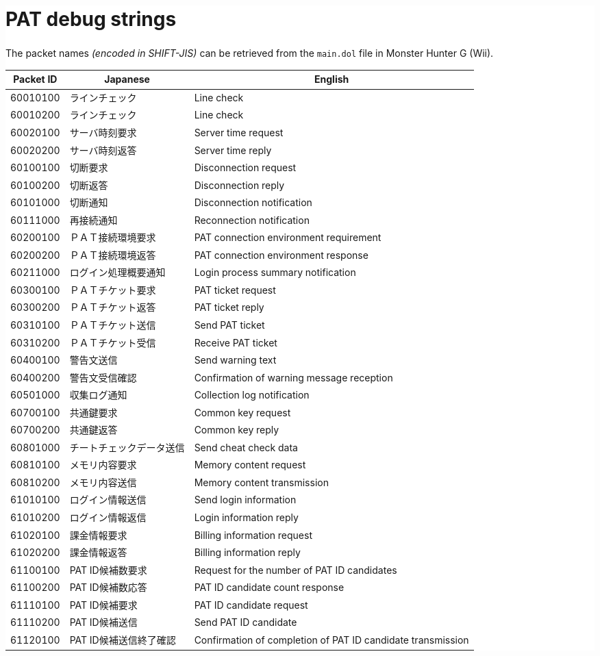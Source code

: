 # PAT debug strings

The packet names _(encoded in SHIFT-JIS)_ can be retrieved from the `main.dol`
file in Monster Hunter G (Wii).

|Packet ID|Japanese|English|
|-|-|-|
|60010100|ラインチェック|Line check|
|60010200|ラインチェック|Line check|
|60020100|サーバ時刻要求|Server time request|
|60020200|サーバ時刻返答|Server time reply|
|60100100|切断要求|Disconnection request|
|60100200|切断返答|Disconnection reply|
|60101000|切断通知|Disconnection notification|
|60111000|再接続通知|Reconnection notification|
|60200100|ＰＡＴ接続環境要求|PAT connection environment requirement|
|60200200|ＰＡＴ接続環境返答|PAT connection environment response|
|60211000|ログイン処理概要通知|Login process summary notification|
|60300100|ＰＡＴチケット要求|PAT ticket request|
|60300200|ＰＡＴチケット返答|PAT ticket reply|
|60310100|ＰＡＴチケット送信|Send PAT ticket|
|60310200|ＰＡＴチケット受信|Receive PAT ticket|
|60400100|警告文送信|Send warning text|
|60400200|警告文受信確認|Confirmation of warning message reception|
|60501000|収集ログ通知|Collection log notification|
|60700100|共通鍵要求|Common key request|
|60700200|共通鍵返答|Common key reply|
|60801000|チートチェックデータ送信|Send cheat check data|
|60810100|メモリ内容要求|Memory content request|
|60810200|メモリ内容送信|Memory content transmission|
|61010100|ログイン情報送信|Send login information|
|61010200|ログイン情報返信|Login information reply|
|61020100|課金情報要求|Billing information request|
|61020200|課金情報返答|Billing information reply|
|61100100|PAT ID候補数要求|Request for the number of PAT ID candidates|
|61100200|PAT ID候補数応答|PAT ID candidate count response|
|61110100|PAT ID候補要求|PAT ID candidate request|
|61110200|PAT ID候補送信|Send PAT ID candidate|
|61120100|PAT ID候補送信終了確認|Confirmation of completion of PAT ID candidate transmission|
